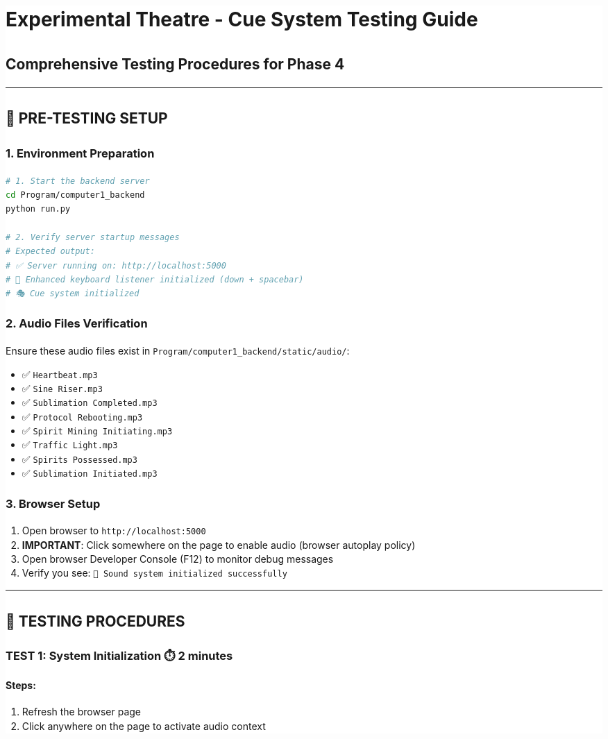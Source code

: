 # Experimental Theatre - Cue System Testing Guide
## Comprehensive Testing Procedures for Phase 4

---

## 🔧 **PRE-TESTING SETUP**

### **1. Environment Preparation**
```bash
# 1. Start the backend server
cd Program/computer1_backend
python run.py

# 2. Verify server startup messages
# Expected output:
# ✅ Server running on: http://localhost:5000
# 🎹 Enhanced keyboard listener initialized (down + spacebar)
# 🎭 Cue system initialized
```

### **2. Audio Files Verification**
Ensure these audio files exist in `Program/computer1_backend/static/audio/`:
- ✅ `Heartbeat.mp3`
- ✅ `Sine Riser.mp3` 
- ✅ `Sublimation Completed.mp3`
- ✅ `Protocol Rebooting.mp3`
- ✅ `Spirit Mining Initiating.mp3`
- ✅ `Traffic Light.mp3`
- ✅ `Spirits Possessed.mp3`
- ✅ `Sublimation Initiated.mp3`

### **3. Browser Setup**
1. Open browser to `http://localhost:5000`
2. **IMPORTANT**: Click somewhere on the page to enable audio (browser autoplay policy)
3. Open browser Developer Console (F12) to monitor debug messages
4. Verify you see: `🎵 Sound system initialized successfully`

---

## 🧪 **TESTING PROCEDURES**

### **TEST 1: System Initialization** ⏱️ 2 minutes

#### **Steps:**
1. Refresh the browser page
2. Click anywhere on the page to activate audio context
